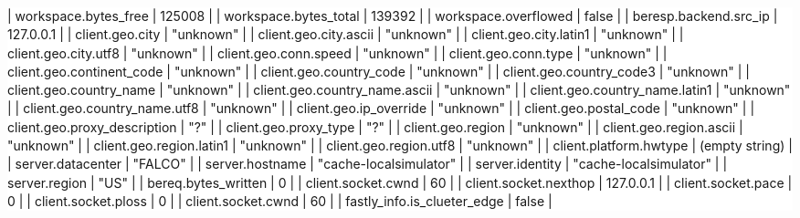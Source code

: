 | workspace.bytes_free                       | 125008                             |
| workspace.bytes_total                      | 139392                             |
| workspace.overflowed                       | false                              |
| beresp.backend.src_ip                      | 127.0.0.1                          |
| client.geo.city                            | "unknown"                          |
| client.geo.city.ascii                      | "unknown"                          |
| client.geo.city.latin1                     | "unknown"                          |
| client.geo.city.utf8                       | "unknown"                          |
| client.geo.conn.speed                      | "unknown"                          |
| client.geo.conn.type                       | "unknown"                          |
| client.geo.continent_code                  | "unknown"                          |
| client.geo.country_code                    | "unknown"                          |
| client.geo.country_code3                   | "unknown"                          |
| client.geo.country_name                    | "unknown"                          |
| client.geo.country_name.ascii              | "unknown"                          |
| client.geo.country_name.latin1             | "unknown"                          |
| client.geo.country_name.utf8               | "unknown"                          |
| client.geo.ip_override                     | "unknown"                          |
| client.geo.postal_code                     | "unknown"                          |
| client.geo.proxy_description               | "?"                                |
| client.geo.proxy_type                      | "?"                                |
| client.geo.region                          | "unknown"                          |
| client.geo.region.ascii                    | "unknown"                          |
| client.geo.region.latin1                   | "unknown"                          |
| client.geo.region.utf8                     | "unknown"                          |
| client.platform.hwtype                     | (empty string)                     |
| server.datacenter                          | "FALCO"                            |
| server.hostname                            | "cache-localsimulator"             |
| server.identity                            | "cache-localsimulator"             |
| server.region                              | "US"                               |
| bereq.bytes_written                        | 0                                  |
| client.socket.cwnd                         | 60                                 |
| client.socket.nexthop                      | 127.0.0.1                          |
| client.socket.pace                         | 0                                  |
| client.socket.ploss                        | 0                                  |
| client.socket.cwnd                         | 60                                 |
| fastly_info.is_clueter_edge                | false                              |